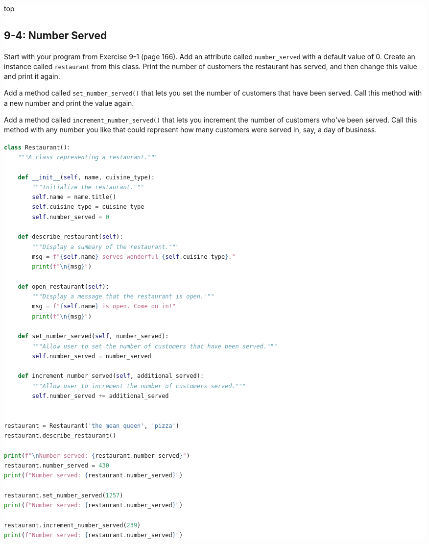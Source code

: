 [top](#top)

## 9-4: Number Served

Start with your program from Exercise 9-1 (page 166). Add an attribute called `number_served` with a default value of 0. Create an instance called `restaurant` from this class. Print the number of customers the restaurant has served, and then change this value and print it again.

Add a method called `set_number_served()` that lets you set the number of customers that have been served. Call this method with a new number and print the value again.

Add a method called `increment_number_served()` that lets you increment the number of customers who've been served. Call this method with any number you like that could represent how many customers were served in, say, a day of business.

```python
class Restaurant():
    """A class representing a restaurant."""

    def __init__(self, name, cuisine_type):
        """Initialize the restaurant."""
        self.name = name.title()
        self.cuisine_type = cuisine_type
        self.number_served = 0

    def describe_restaurant(self):
        """Display a summary of the restaurant."""
        msg = f"{self.name} serves wonderful {self.cuisine_type}."
        print(f"\n{msg}")

    def open_restaurant(self):
        """Display a message that the restaurant is open."""
        msg = f"{self.name} is open. Come on in!"
        print(f"\n{msg}")

    def set_number_served(self, number_served):
        """Allow user to set the number of customers that have been served."""
        self.number_served = number_served

    def increment_number_served(self, additional_served):
        """Allow user to increment the number of customers served."""
        self.number_served += additional_served


restaurant = Restaurant('the mean queen', 'pizza')
restaurant.describe_restaurant()

print(f"\nNumber served: {restaurant.number_served}")
restaurant.number_served = 430
print(f"Number served: {restaurant.number_served}")

restaurant.set_number_served(1257)
print(f"Number served: {restaurant.number_served}")

restaurant.increment_number_served(239)
print(f"Number served: {restaurant.number_served}")
```
